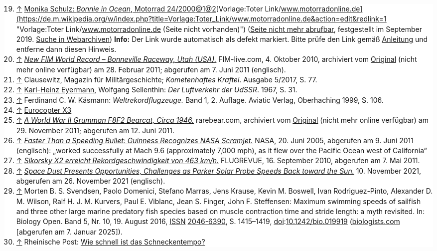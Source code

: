 19. [↑](#cite_ref-19) [Monika Schulz: *Bonnie in Ocean*, Motorrad 24/2000](http://www.motorradonline.de/de/motorraeder/tests/einzeltests/fahrbericht-triumph-bonneville/105970)[@1](http://IABotdeadurl.invalid/http://www.motorradonline.de/de/motorraeder/tests/einzeltests/fahrbericht-triumph-bonneville/105970)[@2](http://www.motorradonline.de/de/motorraeder/tests/einzeltests/fahrbericht-triumph-bonneville/105970)[Vorlage:Toter Link/www.motorradonline.de](https://de.m.wikipedia.org/w/index.php?title=Vorlage:Toter_Link/www.motorradonline.de&action=edit&redlink=1 "Vorlage:Toter Link/www.motorradonline.de (Seite nicht vorhanden)") ([Seite nicht mehr abrufbar](https://de.m.wikipedia.org/wiki/Wikipedia:Defekte_Weblinks "Wikipedia:Defekte Weblinks"), festgestellt im September 2019. [Suche in Webarchiven](http://timetravel.mementoweb.org/list/2010/http://www.motorradonline.de/de/motorraeder/tests/einzeltests/fahrbericht-triumph-bonneville/105970)) **Info:** Der Link wurde automatisch als defekt markiert. Bitte prüfe den Link gemäß [Anleitung](https://de.m.wikipedia.org/wiki/Benutzer:InternetArchiveBot/Anleitung/Toter_Link "Benutzer:InternetArchiveBot/Anleitung/Toter Link") und entferne dann diesen Hinweis.
20. [↑](#cite_ref-20) [*New FIM World Record – Bonneville Raceway, Utah (USA).*](https://web.archive.org/web/20110228020305/http://www.fim-live.com/en/media/news/2010/news-detail/article/1286193134-new-fim-world-record-bonneville-raceway-utah-usa/) FIM-live.com, 4. Oktober 2010, archiviert vom [Original](https://redirecter.toolforge.org/?url=http%3A%2F%2Fwww.fim-live.com%2Fen%2Fmedia%2Fnews%2F2010%2Fnews-detail%2Farticle%2F1286193134-new-fim-world-record-bonneville-raceway-utah-usa%2F) (nicht mehr online verfügbar) am 28. Februar 2011; abgerufen am 7. Juni 2011 (englisch).
21. [↑](#cite_ref-21) Clausewitz, Magazin für Militärgeschichte; *Kometenhaftes Kraftei*. Ausgabe 5/2017, S. 77.
22. [↑](#cite_ref-22) [Karl-Heinz Eyermann](https://de.m.wikipedia.org/wiki/Karl-Heinz_Eyermann "Karl-Heinz Eyermann"), Wolfgang Sellenthin: *Der Luftverkehr der UdSSR*. 1967, S. 31.
23. [↑](#cite_ref-23) Ferdinand C. W. Käsmann: *Weltrekordflugzeuge.* Band 1, 2. Auflage. Aviatic Verlag, Oberhaching 1999, S. 106.
24. [↑](#cite_ref-24) [Eurocopter X3](https://de.m.wikipedia.org/wiki/Eurocopter_X3 "Eurocopter X3")
25. [↑](#cite_ref-25) [*A World War II Grumman F8F2 Bearcat, Circa 1946.*](https://web.archive.org/web/20111129151627/http://www.rarebear.com/rarebear/about_Rare_Bear/) rarebear.com, archiviert vom [Original](https://redirecter.toolforge.org/?url=http%3A%2F%2Fwww.rarebear.com%2Frarebear%2Fabout_Rare_Bear%2F) (nicht mehr online verfügbar) am 29. November 2011; abgerufen am 12. Juni 2011.
26. [↑](#cite_ref-26) [*Faster Than a Speeding Bullet: Guinness Recognizes NASA Scramjet.*](https://www.nasa.gov/home/hqnews/2005/jun/HQ_05_156_X43A_Guinness.html) NASA, 20. Juni 2005, abgerufen am 9. Juni 2011 (englisch): „worked successfully at Mach 9.6 (approximately 7,000 mph), as it flew over the Pacific Ocean west of California“
27. [↑](#cite_ref-27) [*Sikorsky X2 erreicht Rekordgeschwindigkeit von 463 km/h.*](http://www.flugrevue.de/de/zivilluftfahrt/fluggeraete/sikorsky-x2-erreicht-rekordgeschwindigkeit-von-463-kmh.32554.htm) FLUGREVUE, 16. September 2010, abgerufen am 7. Mai 2011.
28. [↑](#cite_ref-28) [*Space Dust Presents Opportunities, Challenges as Parker Solar Probe Speeds Back toward the Sun.*](https://blogs.nasa.gov/parkersolarprobe/2021/11/10/space-dust-presents-opportunities-challenges-as-parker-solar-probe-speeds-back-toward-the-sun/) 10. November 2021, abgerufen am 26. November 2021 (englisch).
29. [↑](#cite_ref-29) Morten B. S. Svendsen, Paolo Domenici, Stefano Marras, Jens Krause, Kevin M. Boswell, Ivan Rodriguez-Pinto, Alexander D. M. Wilson, Ralf H. J. M. Kurvers, Paul E. Viblanc, Jean S. Finger, John F. Steffensen: Maximum swimming speeds of sailfish and three other large marine predatory fish species based on muscle contraction time and stride length: a myth revisited. In: Biology Open. Band 5, Nr. 10, 19. August 2016, [ISSN](https://de.m.wikipedia.org/wiki/Internationale_Standardnummer_f%C3%BCr_fortlaufende_Sammelwerke "Internationale Standardnummer für fortlaufende Sammelwerke") [2046-6390](https://zdb-katalog.de/list.xhtml?t=iss%3D%222046-6390%22&key=cql), S. 1415–1419, [doi](https://de.m.wikipedia.org/wiki/Digital_Object_Identifier "Digital Object Identifier"):[10.1242/bio.019919](https://doi.org/10.1242/bio.019919) ([biologists.com](https://journals.biologists.com/bio/article/5/10/1415/1485/Maximum-swimming-speeds-of-sailfish-and-three) [abgerufen am 7. Januar 2025]).
30. [↑](#cite_ref-30) Rheinische Post: [Wie schnell ist das Schneckentempo?](https://rp-online.de/panorama/wissen/wie-schnell-ist-eine-schnecke-bzw-das-schneckentempo_aid-13199815)
